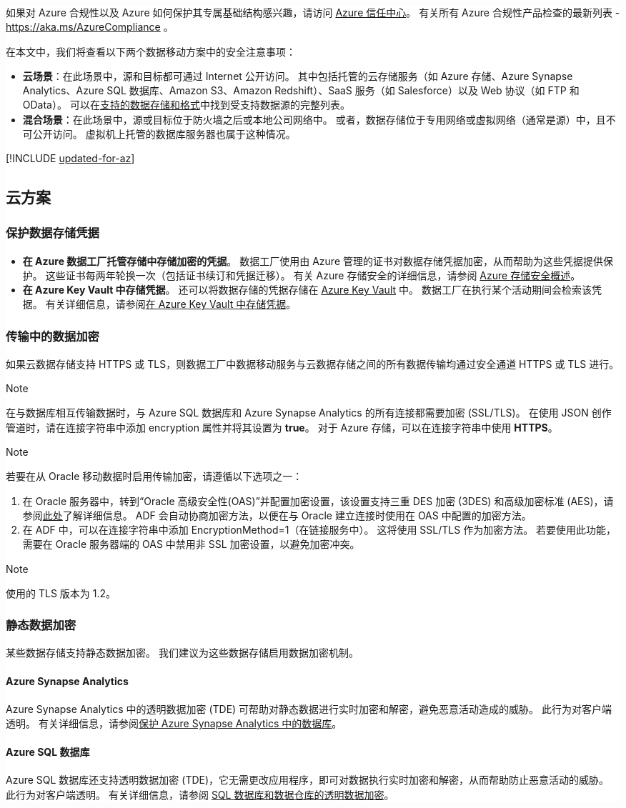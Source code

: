 如果对 Azure 合规性以及 Azure 如何保护其专属基础结构感兴趣，请访问 [Azure 信任中心](https://www.trustcenter.cn/zh-cn/default.html)。 有关所有 Azure 合规性产品检查的最新列表 - https://aka.ms/AzureCompliance 。

在本文中，我们将查看以下两个数据移动方案中的安全注意事项： 

- **云场景**：在此场景中，源和目标都可通过 Internet 公开访问。 其中包括托管的云存储服务（如 Azure 存储、Azure Synapse Analytics、Azure SQL 数据库、Amazon S3、Amazon Redshift）、SaaS 服务（如 Salesforce）以及 Web 协议（如 FTP 和 OData）。 可以在[支持的数据存储和格式](copy-activity-overview.md#supported-data-stores-and-formats)中找到受支持数据源的完整列表。
- **混合场景**：在此场景中，源或目标位于防火墙之后或本地公司网络中。 或者，数据存储位于专用网络或虚拟网络（通常是源）中，且不可公开访问。 虚拟机上托管的数据库服务器也属于这种情况。

[!INCLUDE [updated-for-az](../../includes/updated-for-az.md)]

## <a name="cloud-scenarios"></a>云方案

### <a name="securing-data-store-credentials"></a>保护数据存储凭据

- **在 Azure 数据工厂托管存储中存储加密的凭据**。 数据工厂使用由 Azure 管理的证书对数据存储凭据加密，从而帮助为这些凭据提供保护。 这些证书每两年轮换一次（包括证书续订和凭据迁移）。 有关 Azure 存储安全的详细信息，请参阅 [Azure 存储安全概述](../storage/blobs/security-recommendations.md)。
- **在 Azure Key Vault 中存储凭据**。 还可以将数据存储的凭据存储在 [Azure Key Vault](/key-vault/) 中。 数据工厂在执行某个活动期间会检索该凭据。 有关详细信息，请参阅[在 Azure Key Vault 中存储凭据](store-credentials-in-key-vault.md)。

### <a name="data-encryption-in-transit"></a>传输中的数据加密
如果云数据存储支持 HTTPS 或 TLS，则数据工厂中数据移动服务与云数据存储之间的所有数据传输均通过安全通道 HTTPS 或 TLS 进行。

> [!NOTE]
> 在与数据库相互传输数据时，与 Azure SQL 数据库和 Azure Synapse Analytics 的所有连接都需要加密 (SSL/TLS)。 在使用 JSON 创作管道时，请在连接字符串中添加 encryption 属性并将其设置为 **true**。 对于 Azure 存储，可以在连接字符串中使用 **HTTPS**。

> [!NOTE]
> 若要在从 Oracle 移动数据时启用传输加密，请遵循以下选项之一：
> 1. 在 Oracle 服务器中，转到“Oracle 高级安全性(OAS)”并配置加密设置，该设置支持三重 DES 加密 (3DES) 和高级加密标准 (AES)，请参阅[此处](https://docs.oracle.com/cd/E11882_01/network.112/e40393/asointro.htm#i1008759)了解详细信息。 ADF 会自动协商加密方法，以便在与 Oracle 建立连接时使用在 OAS 中配置的加密方法。
> 2. 在 ADF 中，可以在连接字符串中添加 EncryptionMethod=1（在链接服务中）。 这将使用 SSL/TLS 作为加密方法。 若要使用此功能，需要在 Oracle 服务器端的 OAS 中禁用非 SSL 加密设置，以避免加密冲突。

> [!NOTE]
> 使用的 TLS 版本为 1.2。

### <a name="data-encryption-at-rest"></a>静态数据加密
某些数据存储支持静态数据加密。 我们建议为这些数据存储启用数据加密机制。 

#### <a name="azure-synapse-analytics"></a>Azure Synapse Analytics
Azure Synapse Analytics 中的透明数据加密 (TDE) 可帮助对静态数据进行实时加密和解密，避免恶意活动造成的威胁。 此行为对客户端透明。 有关详细信息，请参阅[保护 Azure Synapse Analytics 中的数据库](../synapse-analytics/sql-data-warehouse/sql-data-warehouse-overview-manage-security.md)。

#### <a name="azure-sql-database"></a>Azure SQL 数据库
Azure SQL 数据库还支持透明数据加密 (TDE)，它无需更改应用程序，即可对数据执行实时加密和解密，从而帮助防止恶意活动的威胁。 此行为对客户端透明。 有关详细信息，请参阅 [SQL 数据库和数据仓库的透明数据加密](https://docs.microsoft.com/sql/relational-databases/security/encryption/transparent-data-encryption-azure-sql)。
